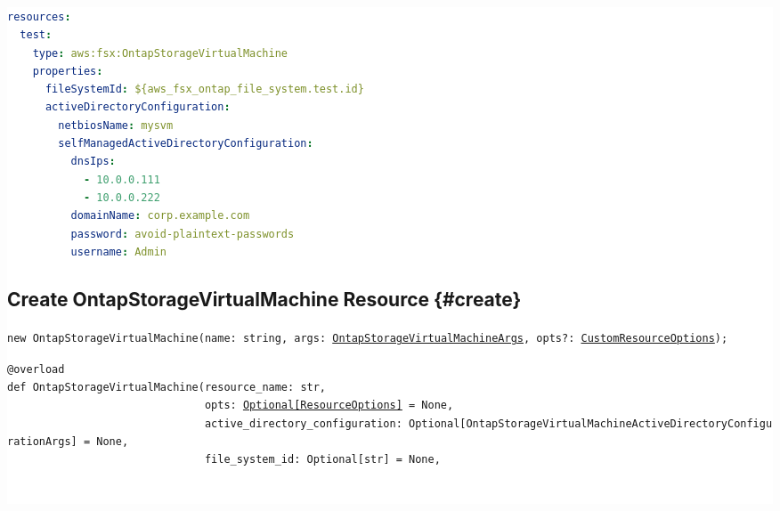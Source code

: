 
</pulumi-choosable>
</div>


<div>
<pulumi-choosable type="language" values="yaml">

```yaml
resources:
  test:
    type: aws:fsx:OntapStorageVirtualMachine
    properties:
      fileSystemId: ${aws_fsx_ontap_file_system.test.id}
      activeDirectoryConfiguration:
        netbiosName: mysvm
        selfManagedActiveDirectoryConfiguration:
          dnsIps:
            - 10.0.0.111
            - 10.0.0.222
          domainName: corp.example.com
          password: avoid-plaintext-passwords
          username: Admin
```


</pulumi-choosable>
</div>





</pulumi-examples></div>




## Create OntapStorageVirtualMachine Resource {#create}
<div>
<pulumi-chooser type="language" options="typescript,python,go,csharp,java,yaml"></pulumi-chooser>
</div>


<div>
<pulumi-choosable type="language" values="javascript,typescript">
<div class="highlight"><pre class="chroma"><code class="language-typescript" data-lang="typescript"><span class="k">new </span><span class="nx">OntapStorageVirtualMachine</span><span class="p">(</span><span class="nx">name</span><span class="p">:</span> <span class="nx">string</span><span class="p">,</span> <span class="nx">args</span><span class="p">:</span> <span class="nx"><a href="#inputs">OntapStorageVirtualMachineArgs</a></span><span class="p">,</span> <span class="nx">opts</span><span class="p">?:</span> <span class="nx"><a href="/docs/reference/pkg/nodejs/pulumi/pulumi/#CustomResourceOptions">CustomResourceOptions</a></span><span class="p">);</span></code></pre></div>
</pulumi-choosable>
</div>

<div>
<pulumi-choosable type="language" values="python">
<div class="highlight"><pre class="chroma"><code class="language-python" data-lang="python"><span class=nd>@overload</span>
<span class="k">def </span><span class="nx">OntapStorageVirtualMachine</span><span class="p">(</span><span class="nx">resource_name</span><span class="p">:</span> <span class="nx">str</span><span class="p">,</span>
                               <span class="nx">opts</span><span class="p">:</span> <span class="nx"><a href="/docs/reference/pkg/python/pulumi/#pulumi.ResourceOptions">Optional[ResourceOptions]</a></span> = None<span class="p">,</span>
                               <span class="nx">active_directory_configuration</span><span class="p">:</span> <span class="nx">Optional[OntapStorageVirtualMachineActiveDirectoryConfigurationArgs]</span> = None<span class="p">,</span>
                               <span class="nx">file_system_id</span><span class="p">:</span> <span class="nx">Optional[str]</span> = None<span class="p">,</span>